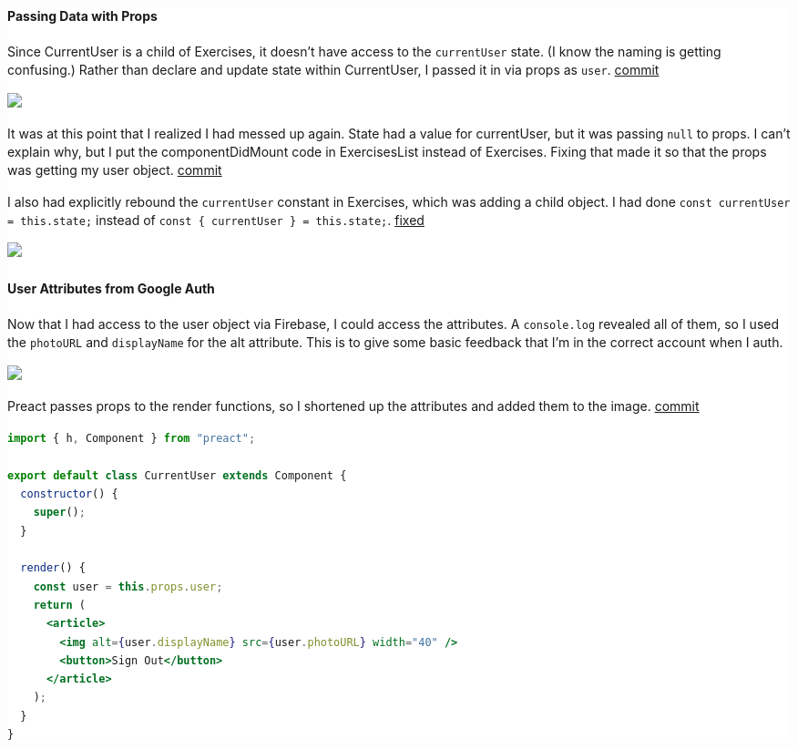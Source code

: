 #### Passing Data with Props

Since CurrentUser is a child of Exercises, it doesn’t have access to the `currentUser` state. (I know the naming is getting confusing.) Rather than declare and update state within CurrentUser, I passed it in via props as `user`. [commit](https://github.com/dandenney/building-a-small-pwa-with-preact-and-firebase/commit/9684a229780fbb424b9dc4d7cbccd471221df579)

![](/posts/front-end-dev/building-a-small-pwa-with-preact-and-firebase/null-user.jpg)

It was at this point that I realized I had messed up again. State had a value for currentUser, but it was passing `null` to props. I can’t explain why, but I put the componentDidMount code in ExercisesList instead of Exercises. Fixing that made it so that the props was getting my user object. [commit](https://github.com/dandenney/building-a-small-pwa-with-preact-and-firebase/commit/c5280a88a536f9801c5e4cb370e82eb48103c6d1)

I also had explicitly rebound the `currentUser` constant in Exercises, which was adding a child object. I had done `const currentUser = this.state;` instead of `const { currentUser } = this.state;`. [fixed](https://github.com/dandenney/building-a-small-pwa-with-preact-and-firebase/commit/f6d7c96b7343e1270eceee90a0628584a1a83544)

![](/posts/front-end-dev/building-a-small-pwa-with-preact-and-firebase/current-user.jpg)

#### User Attributes from Google Auth

Now that I had access to the user object via Firebase, I could access the attributes. A `console.log` revealed all of them, so I used the `photoURL` and `displayName` for the alt attribute. This is to give some basic feedback that I’m in the correct account when I auth.

![](/posts/front-end-dev/building-a-small-pwa-with-preact-and-firebase/console-log-user.jpg)

Preact passes props to the render functions, so I shortened up the attributes and added them to the image. [commit](https://github.com/dandenney/building-a-small-pwa-with-preact-and-firebase/commit/ba9f3e2bee1f716f6ca597c7246049686e184fdd)

```jsx
import { h, Component } from "preact";

export default class CurrentUser extends Component {
  constructor() {
    super();
  }

  render() {
    const user = this.props.user;
    return (
      <article>
        <img alt={user.displayName} src={user.photoURL} width="40" />
        <button>Sign Out</button>
      </article>
    );
  }
}
```
